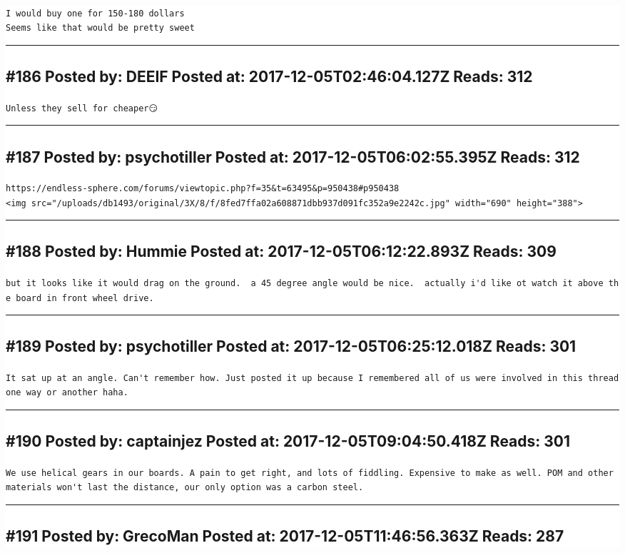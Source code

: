 ```
I would buy one for 150-180 dollars
Seems like that would be pretty sweet
```

---
## \#186 Posted by: DEEIF Posted at: 2017-12-05T02:46:04.127Z Reads: 312

```
Unless they sell for cheaper😏
```

---
## \#187 Posted by: psychotiller Posted at: 2017-12-05T06:02:55.395Z Reads: 312

```
https://endless-sphere.com/forums/viewtopic.php?f=35&t=63495&p=950438#p950438
<img src="/uploads/db1493/original/3X/8/f/8fed7ffa02a608871dbb937d091fc352a9e2242c.jpg" width="690" height="388">
```

---
## \#188 Posted by: Hummie Posted at: 2017-12-05T06:12:22.893Z Reads: 309

```
but it looks like it would drag on the ground.  a 45 degree angle would be nice.  actually i'd like ot watch it above the board in front wheel drive.
```

---
## \#189 Posted by: psychotiller Posted at: 2017-12-05T06:25:12.018Z Reads: 301

```
It sat up at an angle. Can't remember how. Just posted it up because I remembered all of us were involved in this thread one way or another haha.
```

---
## \#190 Posted by: captainjez Posted at: 2017-12-05T09:04:50.418Z Reads: 301

```
We use helical gears in our boards. A pain to get right, and lots of fiddling. Expensive to make as well. POM and other materials won't last the distance, our only option was a carbon steel.
```

---
## \#191 Posted by: GrecoMan Posted at: 2017-12-05T11:46:56.363Z Reads: 287
